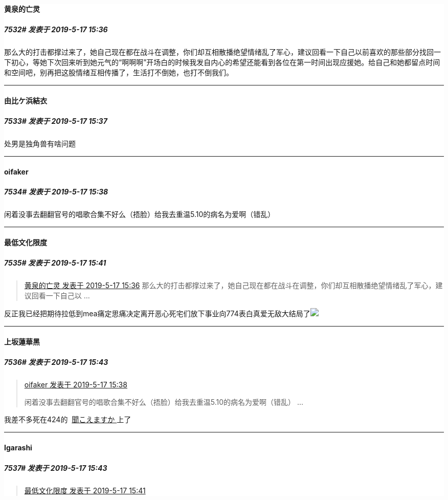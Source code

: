 ####  黄泉的亡灵  
##### 7532#       发表于 2019-5-17 15:36


那么大的打击都撑过来了，她自己现在都在战斗在调整，你们却互相散播绝望情绪乱了军心，建议回看一下自己以前喜欢的那些部分找回一下初心，等她下次回来听到她元气的“啊啊啊”开场白的时候我发自内心的希望还能看到各位在第一时间出现应援她。给自己和她都留点时间和空间吧，别再把这股情绪互相传播了，生活打不倒她，也打不倒我们。


-----

####  由比ケ浜結衣  
##### 7533#       发表于 2019-5-17 15:37


处男是独角兽有啥问题


-----

####  oifaker  
##### 7534#       发表于 2019-5-17 15:38


闲着没事去翻翻官号的唱歌合集不好么（捂脸）给我去重温5.10的病名为爱啊（错乱）


-----

####  最低文化限度  
##### 7535#       发表于 2019-5-17 15:41


<blockquote><a href="httphttps://bbs.saraba1st.com/2b/forum.php?mod=redirect&amp;goto=findpost&amp;pid=43735034&amp;ptid=1829754" target="_blank">黄泉的亡灵 发表于 2019-5-17 15:36</a>
那么大的打击都撑过来了，她自己现在都在战斗在调整，你们却互相散播绝望情绪乱了军心，建议回看一下自己以 ...</blockquote>
反正我已经把期待拉低到mea痛定思痛决定离开恶心死宅们放下事业向774表白真爱无敌大结局了<img src="https://static.saraba1st.com/image/smiley/face2017/067.png" referrerpolicy="no-referrer">


-----

####  上坂蓮華黑  
##### 7536#       发表于 2019-5-17 15:43


<blockquote><a href="httphttps://bbs.saraba1st.com/2b/forum.php?mod=redirect&amp;goto=findpost&amp;pid=43735076&amp;ptid=1829754" target="_blank">oifaker 发表于 2019-5-17 15:38</a>

闲着没事去翻翻官号的唱歌合集不好么（捂脸）给我去重温5.10的病名为爱啊（错乱） ...</blockquote>
我差不多死在424的  [聞こえますか ](https://www.bilibili.com/video/av52665602) 上了


-----

####  Igarashi  
##### 7537#       发表于 2019-5-17 15:43


<blockquote><a href="httphttps://bbs.saraba1st.com/2b/forum.php?mod=redirect&amp;goto=findpost&amp;pid=43735112&amp;ptid=1829754" target="_blank">最低文化限度 发表于 2019-5-17 15:41</a>

